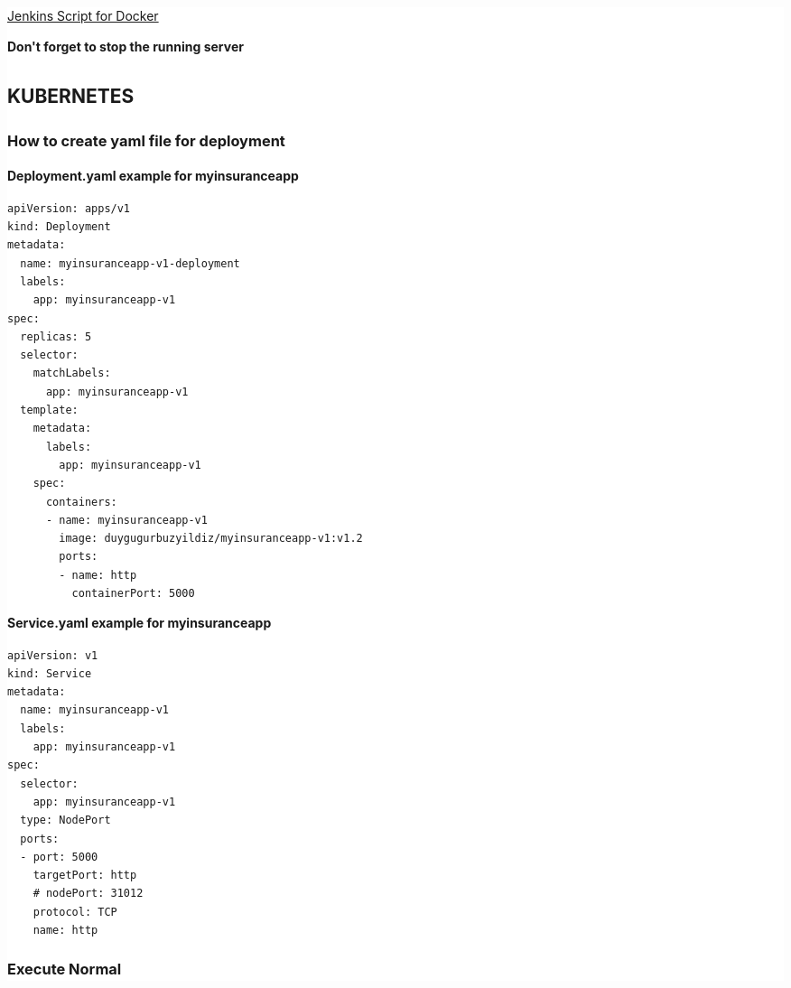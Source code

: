 [Jenkins Script for Docker](https://github.com/ricardoahumada/python-package-flask-test/blob/docker/Jenkinsfile-docker)

**Don't forget to stop the running server**

## KUBERNETES

### How to create yaml file for deployment

**Deployment.yaml example for myinsuranceapp**

```
apiVersion: apps/v1
kind: Deployment
metadata:
  name: myinsuranceapp-v1-deployment
  labels:
    app: myinsuranceapp-v1
spec:
  replicas: 5
  selector:
    matchLabels:
      app: myinsuranceapp-v1
  template:
    metadata:
      labels:
        app: myinsuranceapp-v1
    spec:
      containers:
      - name: myinsuranceapp-v1
        image: duygugurbuzyildiz/myinsuranceapp-v1:v1.2
        ports:
        - name: http
          containerPort: 5000
```
**Service.yaml example for myinsuranceapp**
```
apiVersion: v1
kind: Service
metadata:
  name: myinsuranceapp-v1
  labels:
    app: myinsuranceapp-v1
spec:
  selector:
    app: myinsuranceapp-v1
  type: NodePort
  ports:
  - port: 5000
    targetPort: http
    # nodePort: 31012
    protocol: TCP
    name: http
```
### Execute Normal
